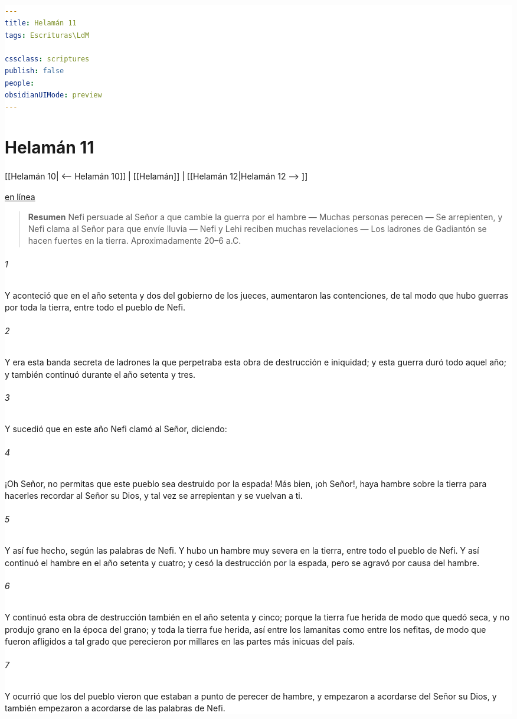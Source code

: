 ```yaml
---
title: Helamán 11
tags: Escrituras\LdM

cssclass: scriptures
publish: false
people:
obsidianUIMode: preview
---
```


# Helamán 11
[[Helamán 10| <-- Helamán 10]] | [[Helamán]] | [[Helamán 12|Helamán 12 --> ]]

[en línea](https://churchofjesuschrist.org/study/scriptures/bofm/hel/11?lang=spa)

> __Resumen__
Nefi persuade al Señor a que cambie la guerra por el hambre — Muchas personas perecen — Se arrepienten, y Nefi clama al Señor para que envíe lluvia — Nefi y Lehi reciben muchas revelaciones — Los ladrones de Gadiantón se hacen fuertes en la tierra. Aproximadamente 20–6 a.C.

###### 1 
Y aconteció que en el año setenta y dos del gobierno de los jueces, aumentaron las contenciones, de tal modo que hubo guerras por toda la tierra, entre todo el pueblo de Nefi.

###### 2 
Y era esta banda secreta de ladrones la que perpetraba esta obra de destrucción e iniquidad; y esta guerra duró todo aquel año; y también continuó durante el año setenta y tres.

###### 3 
Y sucedió que en este año Nefi clamó al Señor, diciendo:

###### 4 
¡Oh Señor, no permitas que este pueblo sea destruido por la espada! Más bien, ¡oh Señor!, haya hambre sobre la tierra para hacerles recordar al Señor su Dios, y tal vez se arrepientan y se vuelvan a ti.

###### 5 
Y así fue hecho, según las palabras de Nefi. Y hubo un hambre muy severa en la tierra, entre todo el pueblo de Nefi. Y así continuó el hambre en el año setenta y cuatro; y cesó la destrucción por la espada, pero se agravó por causa del hambre.

###### 6 
Y continuó esta obra de destrucción también en el año setenta y cinco; porque la tierra fue herida de modo que quedó seca, y no produjo grano en la época del grano; y toda la tierra fue herida, así entre los lamanitas como entre los nefitas, de modo que fueron afligidos a tal grado que perecieron por millares en las partes más inicuas del país.

###### 7 
Y ocurrió que los del pueblo vieron que estaban a punto de perecer de hambre, y empezaron a acordarse del Señor su Dios, y también empezaron a acordarse de las palabras de Nefi.
